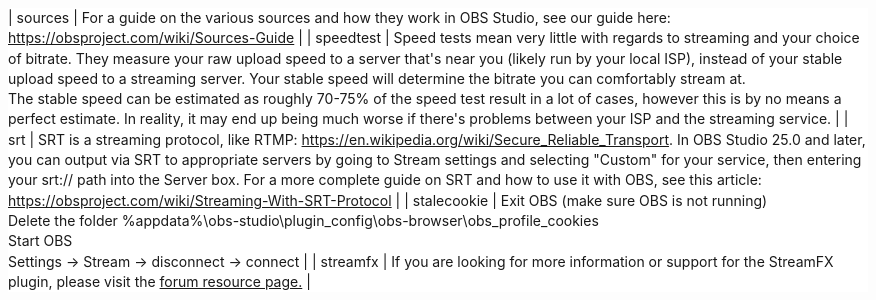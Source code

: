 | sources                 | For a guide on the various sources and how they work in OBS Studio, see our guide here: https://obsproject.com/wiki/Sources-Guide                                                                                                                                                                                                                                                                                                                                                                                                                                                                                                                                                                                                                                                                                                                                                                                                                                                                                                                                     |
| speedtest               | Speed tests mean very little with regards to streaming and your choice of bitrate. They measure your raw upload speed to a server that's near you (likely run by your local ISP), instead of your stable upload speed to a streaming server. Your stable speed will determine the bitrate you can comfortably stream at.<br>The stable speed can be estimated as roughly 70-75% of the speed test result in a lot of cases, however this is by no means a perfect estimate. In reality, it may end up being much worse if there's problems between your ISP and the streaming service.                                                                                                                                                                                                                                                                                                                                                                                                                                                                                |
| srt                     | SRT is a streaming protocol, like RTMP: https://en.wikipedia.org/wiki/Secure_Reliable_Transport. In OBS Studio 25.0 and later, you can output via SRT to appropriate servers by going to Stream settings and selecting "Custom" for your service, then entering your srt:// path into the Server box. For a more complete guide on SRT and how to use it with OBS, see this article: https://obsproject.com/wiki/Streaming-With-SRT-Protocol                                                                                                                                                                                                                                                                                                                                                                                                                                                                                                                                                                                                                          |
| stalecookie             | Exit OBS (make sure OBS is not running)<br>Delete the folder %appdata%\obs-studio\plugin_config\obs-browser\obs_profile_cookies<br>Start OBS<br>Settings -> Stream -> disconnect -> connect                                                                                                                                                                                                                                                                                                                                                                                                                                                                                                                                                                                                                                                                                                                                                                                                                                                                           |
| streamfx                | If you are looking for more information or support for the StreamFX plugin, please visit the [forum resource page.](https://obsproject.com/forum/resources/streamfx-for-obs%C2%AE-studio.578/)                                                                                                                                                                                                                                                                                                                                                                                                                                                                                                                                                                                                                                                                                                                                                                                                                                                                        |